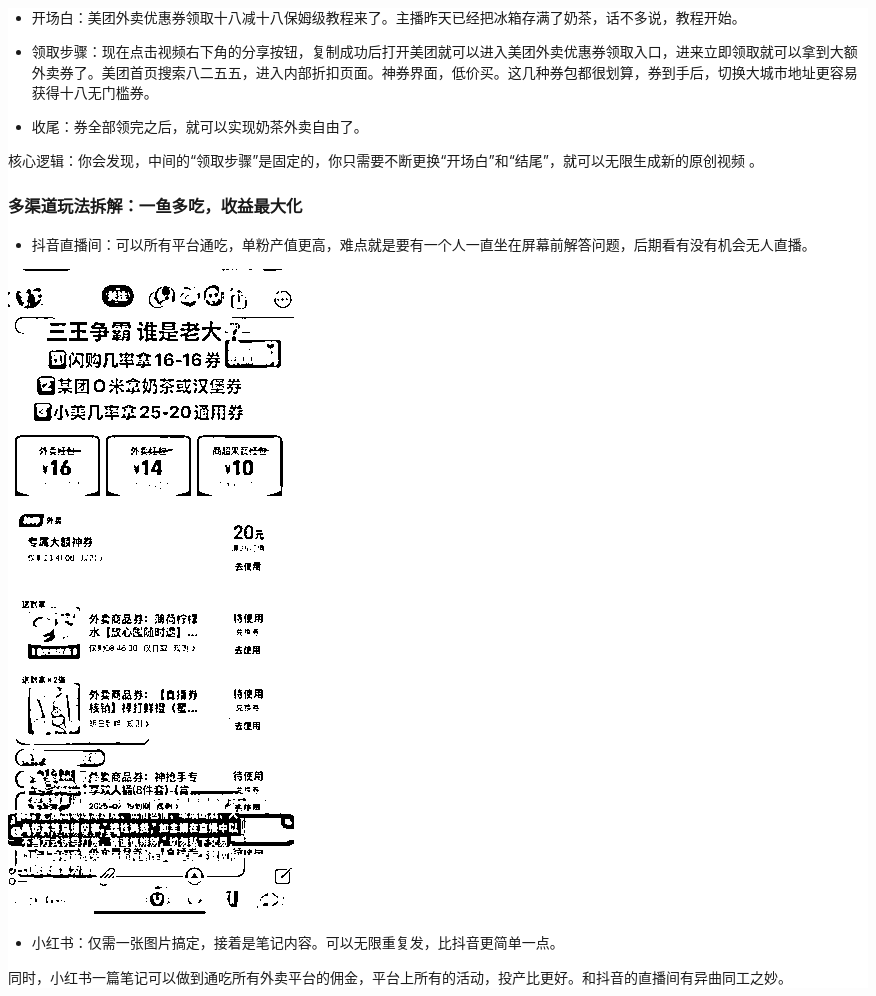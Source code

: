 *   开场白：美团外卖优惠券领取十八减十八保姆级教程来了。主播昨天已经把冰箱存满了奶茶，话不多说，教程开始。

*   领取步骤：现在点击视频右下角的分享按钮，复制成功后打开美团就可以进入美团外卖优惠券领取入口，进来立即领取就可以拿到大额外卖券了。美团首页搜索八二五五，进入内部折扣页面。神券界面，低价买。这几种券包都很划算，券到手后，切换大城市地址更容易获得十八无门槛券。

*   收尾：券全部领完之后，就可以实现奶茶外卖自由了。

核心逻辑：你会发现，中间的“领取步骤”是固定的，你只需要不断更换“开场白”和“结尾”，就可以无限生成新的原创视频 。

### 多渠道玩法拆解：一鱼多吃，收益最大化

*   抖音直播间：可以所有平台通吃，单粉产值更高，难点就是要有一个人一直坐在屏幕前解答问题，后期看有没有机会无人直播。

![](img/035d34dabdcd33e66180420ec6a05413.png)

*   小红书：仅需一张图片搞定，接着是笔记内容。可以无限重复发，比抖音更简单一点。

同时，小红书一篇笔记可以做到通吃所有外卖平台的佣金，平台上所有的活动，投产比更好。和抖音的直播间有异曲同工之妙。

